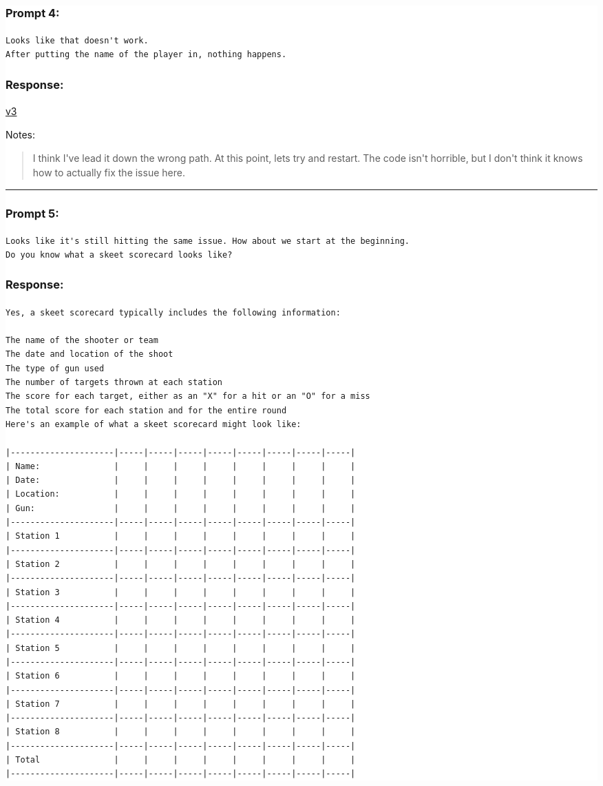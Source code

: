 
### Prompt 4:
```
Looks like that doesn't work. 
After putting the name of the player in, nothing happens. 
```

### Response:
[v3](https://github.com/Mx772/skeetShootingGPT/commit/57071f7b44e5c766e9e3eff5752eeac1316260a7)

Notes:
> I think I've lead it down the wrong path. At this point, lets try and restart. The code isn't horrible, but I don't think it knows how to actually fix the issue here. 

---


### Prompt 5:
```
Looks like it's still hitting the same issue. How about we start at the beginning. 
Do you know what a skeet scorecard looks like? 
```

### Response:
```
Yes, a skeet scorecard typically includes the following information:

The name of the shooter or team
The date and location of the shoot
The type of gun used
The number of targets thrown at each station
The score for each target, either as an "X" for a hit or an "O" for a miss
The total score for each station and for the entire round
Here's an example of what a skeet scorecard might look like:

|---------------------|-----|-----|-----|-----|-----|-----|-----|-----|
| Name:               |     |     |     |     |     |     |     |     |
| Date:               |     |     |     |     |     |     |     |     |
| Location:           |     |     |     |     |     |     |     |     |
| Gun:                |     |     |     |     |     |     |     |     |
|---------------------|-----|-----|-----|-----|-----|-----|-----|-----|
| Station 1           |     |     |     |     |     |     |     |     |
|---------------------|-----|-----|-----|-----|-----|-----|-----|-----|
| Station 2           |     |     |     |     |     |     |     |     |
|---------------------|-----|-----|-----|-----|-----|-----|-----|-----|
| Station 3           |     |     |     |     |     |     |     |     |
|---------------------|-----|-----|-----|-----|-----|-----|-----|-----|
| Station 4           |     |     |     |     |     |     |     |     |
|---------------------|-----|-----|-----|-----|-----|-----|-----|-----|
| Station 5           |     |     |     |     |     |     |     |     |
|---------------------|-----|-----|-----|-----|-----|-----|-----|-----|
| Station 6           |     |     |     |     |     |     |     |     |
|---------------------|-----|-----|-----|-----|-----|-----|-----|-----|
| Station 7           |     |     |     |     |     |     |     |     |
|---------------------|-----|-----|-----|-----|-----|-----|-----|-----|
| Station 8           |     |     |     |     |     |     |     |     |
|---------------------|-----|-----|-----|-----|-----|-----|-----|-----|
| Total               |     |     |     |     |     |     |     |     |
|---------------------|-----|-----|-----|-----|-----|-----|-----|-----|
```
